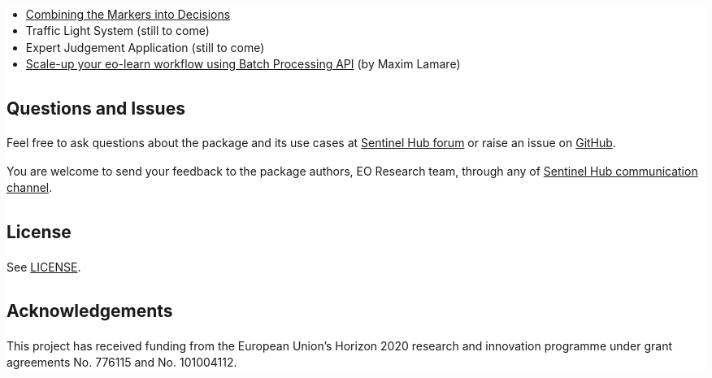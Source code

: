    * [Combining the Markers into Decisions](https://medium.com/sentinel-hub/area-monitoring-combining-markers-into-decisions-d74f70fe7721)
   * Traffic Light System (still to come)
   * Expert Judgement Application (still to come)
 * [Scale-up your eo-learn workflow using Batch Processing API](https://medium.com/sentinel-hub/scale-up-your-eo-learn-workflow-using-batch-processing-api-d183b70ea237) (by Maxim Lamare) 
 

## Questions and Issues

Feel free to ask questions about the package and its use cases at [Sentinel Hub forum](https://forum.sentinel-hub.com/) or raise an issue on [GitHub](https://github.com/sentinel-hub/eo-learn/issues).

You are welcome to send your feedback to the package authors, EO Research team, through any of [Sentinel Hub communication channel](https://sentinel-hub.com/develop/communication-channels).


## License

See [LICENSE](https://github.com/sentinel-hub/eo-learn/blob/master/LICENSE).

## Acknowledgements

This project has received funding from the European Union’s Horizon 2020 research and innovation programme under grant agreements No. 776115 and No. 101004112.
